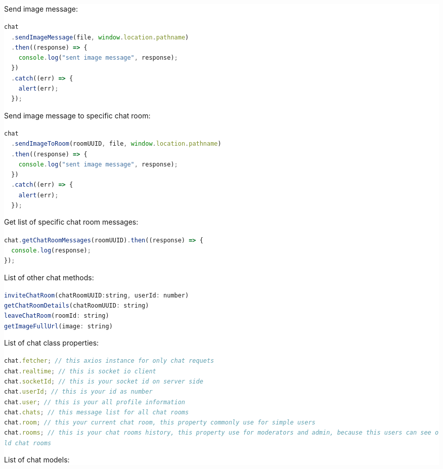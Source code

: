 Send image message:

```javascript
chat
  .sendImageMessage(file, window.location.pathname)
  .then((response) => {
    console.log("sent image message", response);
  })
  .catch((err) => {
    alert(err);
  });
```

Send image message to specific chat room:

```javascript
chat
  .sendImageToRoom(roomUUID, file, window.location.pathname)
  .then((response) => {
    console.log("sent image message", response);
  })
  .catch((err) => {
    alert(err);
  });
```

Get list of specific chat room messages:

```javascript
chat.getChatRoomMessages(roomUUID).then((response) => {
  console.log(response);
});
```

List of other chat methods:

```javascript
inviteChatRoom(chatRoomUUID:string, userId: number)
getChatRoomDetails(chatRoomUUID: string)
leaveChatRoom(roomId: string)
getImageFullUrl(image: string)
```

List of chat class properties:

```javascript
chat.fetcher; // this axios instance for only chat requets
chat.realtime; // this is socket io client
chat.socketId; // this is your socket id on server side
chat.userId; // this is your id as number
chat.user; // this is your all profile information
chat.chats; // this message list for all chat rooms
chat.room; // this your current chat room, this property commonly use for simple users
chat.rooms; // this is your chat rooms history, this property use for moderators and admin, because this users can see old chat rooms
```

List of chat models:
